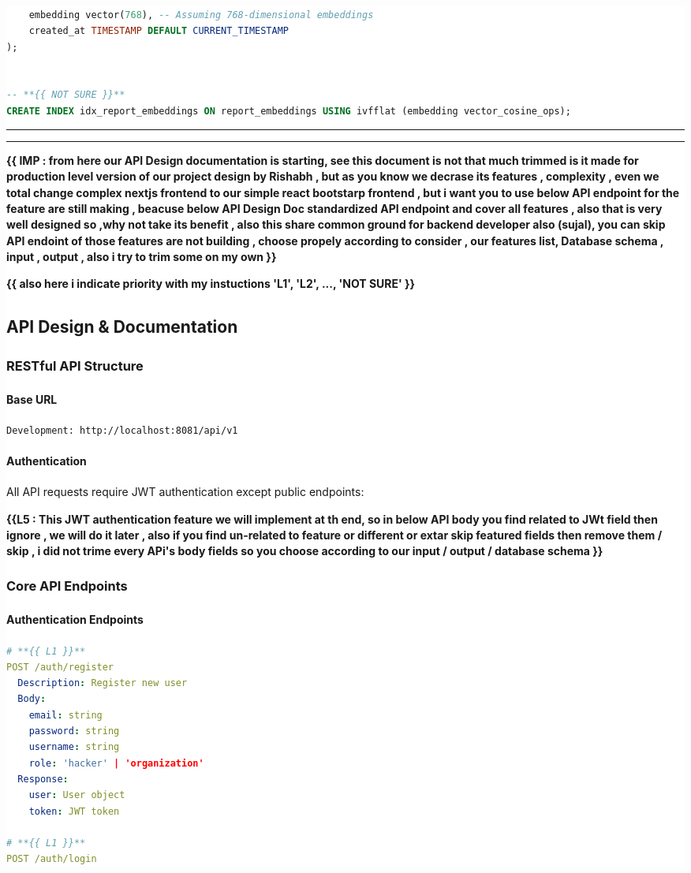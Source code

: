 ```sql
    embedding vector(768), -- Assuming 768-dimensional embeddings
    created_at TIMESTAMP DEFAULT CURRENT_TIMESTAMP
);


-- **{{ NOT SURE }}**
CREATE INDEX idx_report_embeddings ON report_embeddings USING ivfflat (embedding vector_cosine_ops);
```

---
---

**{{ IMP : from here our API Design documentation is starting, see this document is not that much trimmed is it made for production level version of our project design by Rishabh ,  but as you know we decrase its features , complexity  , even we total change complex nextjs frontend to our simple react bootstarp frontend , but i want you to use below API endpoint for the feature are still making , beacuse below API Design Doc standardized API endpoint and cover all features , also that is very well designed so ,why not take its benefit , also this share common ground for backend developer also (sujal), you can skip API endoint of those features are not building , choose propely according to consider , our features list, Database schema , input , output , also i try to trim some on my own }}**

**{{ also here i indicate priority with my instuctions 'L1', 'L2', ..., 'NOT SURE'  }}**

## API Design & Documentation

### RESTful API Structure

#### Base URL

```
Development: http://localhost:8081/api/v1
```


#### Authentication
All API requests require JWT authentication except public endpoints:


**{{L5 : This JWT authentication feature we will implement at th end, so in below API body you find related to JWt field then ignore , we will do it later , also if you find un-related to feature or different or extar skip featured fields then remove them / skip , i did not trime every APi's body fields so you choose according to our input / output / database schema  }}**




### Core API Endpoints

#### Authentication Endpoints

```yaml
# **{{ L1 }}**
POST /auth/register
  Description: Register new user
  Body:
    email: string
    password: string
    username: string
    role: 'hacker' | 'organization'
  Response:
    user: User object
    token: JWT token

# **{{ L1 }}**
POST /auth/login
```